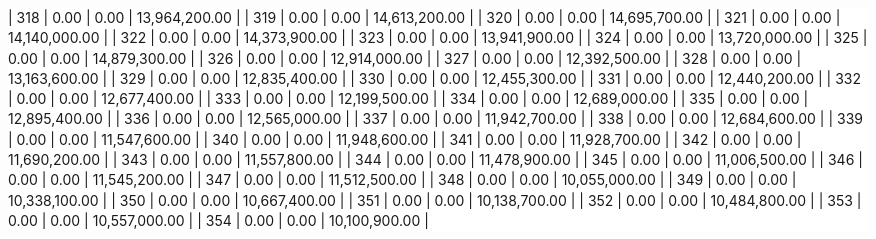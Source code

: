 |             318 |            0.00 |            0.00 |   13,964,200.00 |
|             319 |            0.00 |            0.00 |   14,613,200.00 |
|             320 |            0.00 |            0.00 |   14,695,700.00 |
|             321 |            0.00 |            0.00 |   14,140,000.00 |
|             322 |            0.00 |            0.00 |   14,373,900.00 |
|             323 |            0.00 |            0.00 |   13,941,900.00 |
|             324 |            0.00 |            0.00 |   13,720,000.00 |
|             325 |            0.00 |            0.00 |   14,879,300.00 |
|             326 |            0.00 |            0.00 |   12,914,000.00 |
|             327 |            0.00 |            0.00 |   12,392,500.00 |
|             328 |            0.00 |            0.00 |   13,163,600.00 |
|             329 |            0.00 |            0.00 |   12,835,400.00 |
|             330 |            0.00 |            0.00 |   12,455,300.00 |
|             331 |            0.00 |            0.00 |   12,440,200.00 |
|             332 |            0.00 |            0.00 |   12,677,400.00 |
|             333 |            0.00 |            0.00 |   12,199,500.00 |
|             334 |            0.00 |            0.00 |   12,689,000.00 |
|             335 |            0.00 |            0.00 |   12,895,400.00 |
|             336 |            0.00 |            0.00 |   12,565,000.00 |
|             337 |            0.00 |            0.00 |   11,942,700.00 |
|             338 |            0.00 |            0.00 |   12,684,600.00 |
|             339 |            0.00 |            0.00 |   11,547,600.00 |
|             340 |            0.00 |            0.00 |   11,948,600.00 |
|             341 |            0.00 |            0.00 |   11,928,700.00 |
|             342 |            0.00 |            0.00 |   11,690,200.00 |
|             343 |            0.00 |            0.00 |   11,557,800.00 |
|             344 |            0.00 |            0.00 |   11,478,900.00 |
|             345 |            0.00 |            0.00 |   11,006,500.00 |
|             346 |            0.00 |            0.00 |   11,545,200.00 |
|             347 |            0.00 |            0.00 |   11,512,500.00 |
|             348 |            0.00 |            0.00 |   10,055,000.00 |
|             349 |            0.00 |            0.00 |   10,338,100.00 |
|             350 |            0.00 |            0.00 |   10,667,400.00 |
|             351 |            0.00 |            0.00 |   10,138,700.00 |
|             352 |            0.00 |            0.00 |   10,484,800.00 |
|             353 |            0.00 |            0.00 |   10,557,000.00 |
|             354 |            0.00 |            0.00 |   10,100,900.00 |